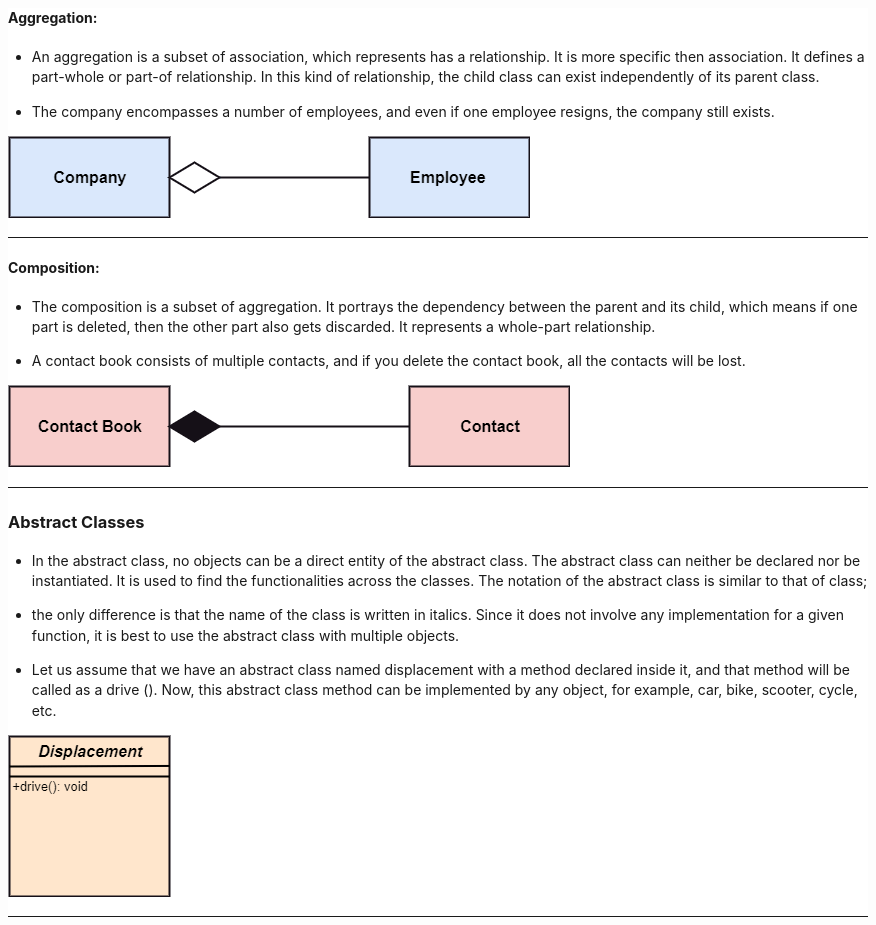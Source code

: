 
#### Aggregation:

- An aggregation is a subset of association, which represents has a relationship. It is more specific then association. It defines a part-whole or part-of relationship. In this kind of relationship, the child class can exist independently of its parent class.

- The company encompasses a number of employees, and even if one employee resigns, the company still exists.

![center h:200px](assets/uml-class-diagram6.png)

---

#### Composition:

- The composition is a subset of aggregation. It portrays the dependency between the parent and its child, which means if one part is deleted, then the other part also gets discarded. It represents a whole-part relationship.

- A contact book consists of multiple contacts, and if you delete the contact book, all the contacts will be lost.

![center h:200px](assets/uml-class-diagram7.png)

---

### Abstract Classes

- In the abstract class, no objects can be a direct entity of the abstract class. The abstract class can neither be declared nor be instantiated. It is used to find the functionalities across the classes. The notation of the abstract class is similar to that of class; 

- the only difference is that the name of the class is written in italics. Since it does not involve any implementation for a given function, it is best to use the abstract class with multiple objects.

- Let us assume that we have an abstract class named displacement with a method declared inside it, and that method will be called as a drive (). Now, this abstract class method can be implemented by any object, for example, car, bike, scooter, cycle, etc.

![bg right:30% h:300px](assets/uml-class-diagram8.png)

---